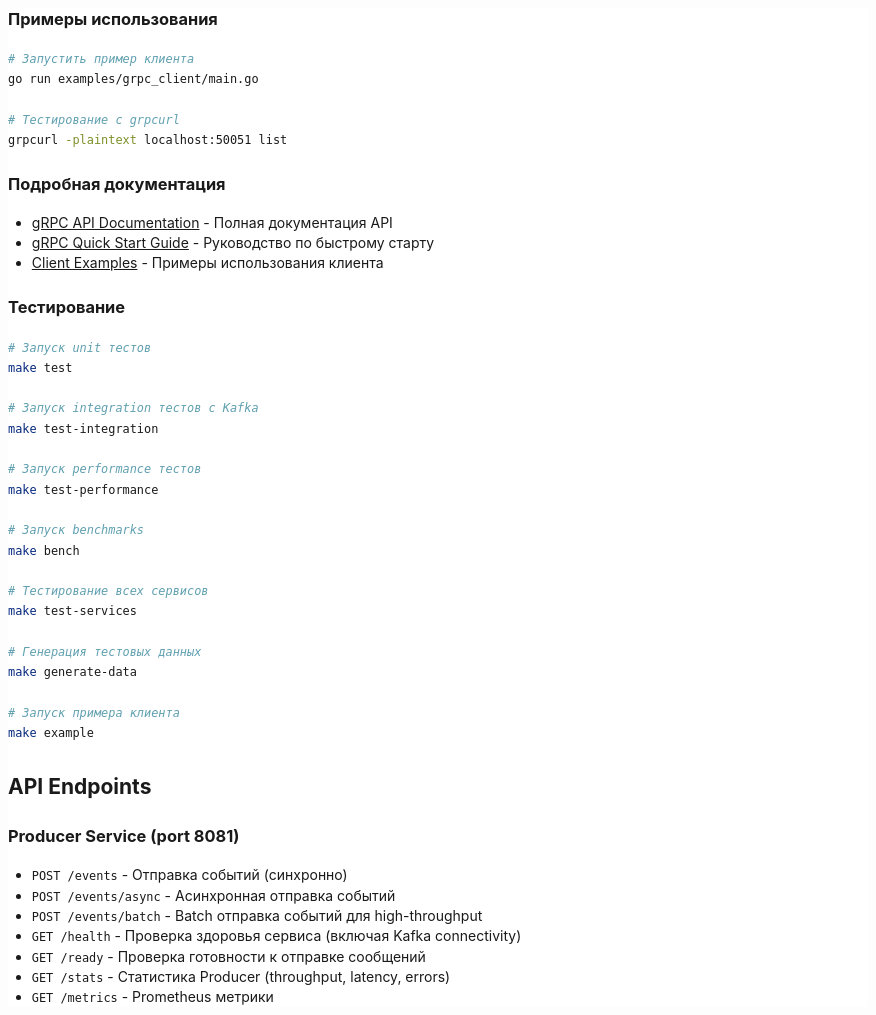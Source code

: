 ### Примеры использования

```bash
# Запустить пример клиента
go run examples/grpc_client/main.go

# Тестирование с grpcurl
grpcurl -plaintext localhost:50051 list
```

### Подробная документация

- [gRPC API Documentation](./docs/GRPC_API.md) - Полная документация API
- [gRPC Quick Start Guide](./docs/GRPC_QUICKSTART.md) - Руководство по быстрому старту
- [Client Examples](./examples/grpc_client/) - Примеры использования клиента

### Тестирование

```bash
# Запуск unit тестов
make test

# Запуск integration тестов с Kafka
make test-integration

# Запуск performance тестов
make test-performance

# Запуск benchmarks
make bench

# Тестирование всех сервисов
make test-services

# Генерация тестовых данных
make generate-data

# Запуск примера клиента
make example
```

## API Endpoints

### Producer Service (port 8081)
- `POST /events` - Отправка событий (синхронно)
- `POST /events/async` - Асинхронная отправка событий
- `POST /events/batch` - Batch отправка событий для high-throughput
- `GET /health` - Проверка здоровья сервиса (включая Kafka connectivity)
- `GET /ready` - Проверка готовности к отправке сообщений
- `GET /stats` - Статистика Producer (throughput, latency, errors)
- `GET /metrics` - Prometheus метрики
